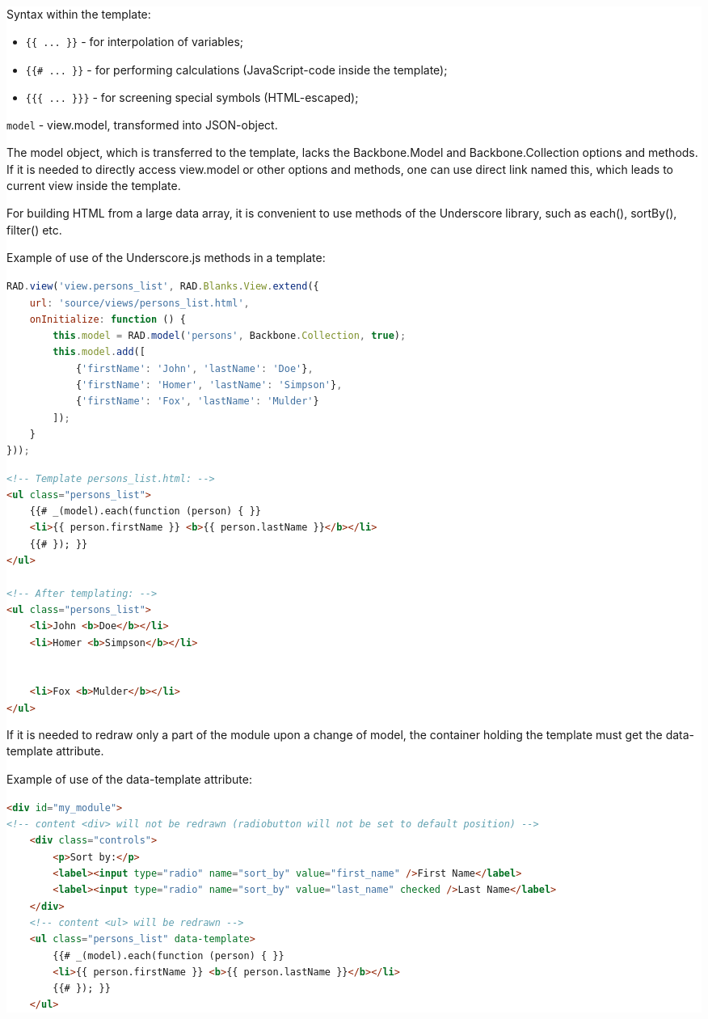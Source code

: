 ```html
```
Syntax within the template:

* `{{ ... }}` - for interpolation of variables;

* `{{# ... }}` - for performing calculations (JavaScript-code inside the template);

* `{{{ ... }}}` - for screening special symbols (HTML-escaped);

`model` - view.model, transformed into JSON-object.

The model object, which is transferred to the template, lacks the Backbone.Model and Backbone.Collection options and methods. If it is needed to directly access view.model or other options and methods, one can use direct link named this, which leads to current view inside the template.

For building HTML from a large data array, it is convenient to use methods of the Underscore library, such as each(), sortBy(), filter() etc.

Example of use of the Underscore.js methods in a template:
```javascript
RAD.view('view.persons_list', RAD.Blanks.View.extend({
    url: 'source/views/persons_list.html',
    onInitialize: function () {
        this.model = RAD.model('persons', Backbone.Collection, true);
        this.model.add([
            {'firstName': 'John', 'lastName': 'Doe'},
            {'firstName': 'Homer', 'lastName': 'Simpson'},
            {'firstName': 'Fox', 'lastName': 'Mulder'}
        ]);
    }
}));
```

```html 
<!-- Template persons_list.html: -->
<ul class="persons_list">
    {{# _(model).each(function (person) { }}
    <li>{{ person.firstName }} <b>{{ person.lastName }}</b></li>
    {{# }); }}
</ul>
 
<!-- After templating: -->
<ul class="persons_list">
    <li>John <b>Doe</b></li>
    <li>Homer <b>Simpson</b></li>
 
 
    <li>Fox <b>Mulder</b></li>
</ul>
```
If it is needed to redraw only a part of the module upon a change of model, the container holding the template must get the data-template attribute.

Example of use of the data-template attribute:
```html
<div id="my_module">
<!-- content <div> will not be redrawn (radiobutton will not be set to default position) -->
    <div class="controls">
        <p>Sort by:</p>
        <label><input type="radio" name="sort_by" value="first_name" />First Name</label>
        <label><input type="radio" name="sort_by" value="last_name" checked />Last Name</label>
    </div>
    <!-- content <ul> will be redrawn -->
    <ul class="persons_list" data-template>
        {{# _(model).each(function (person) { }}
        <li>{{ person.firstName }} <b>{{ person.lastName }}</b></li>
        {{# }); }}
    </ul>
```